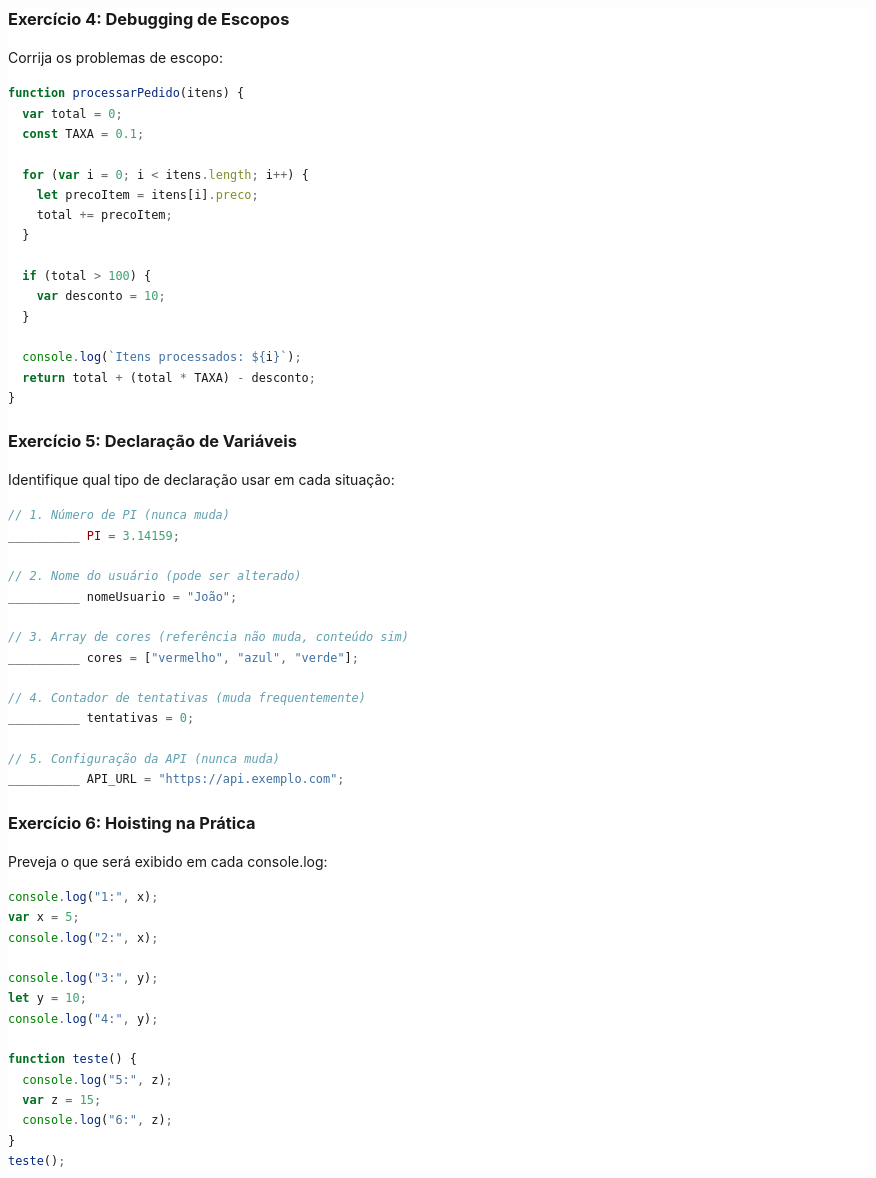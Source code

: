 ### Exercício 4: Debugging de Escopos
Corrija os problemas de escopo:

```javascript
function processarPedido(itens) {
  var total = 0;
  const TAXA = 0.1;
  
  for (var i = 0; i < itens.length; i++) {
    let precoItem = itens[i].preco;
    total += precoItem;
  }
  
  if (total > 100) {
    var desconto = 10;
  }
  
  console.log(`Itens processados: ${i}`);
  return total + (total * TAXA) - desconto;
}
```

### Exercício 5: Declaração de Variáveis
Identifique qual tipo de declaração usar em cada situação:

```javascript
// 1. Número de PI (nunca muda)
__________ PI = 3.14159;

// 2. Nome do usuário (pode ser alterado)
__________ nomeUsuario = "João";

// 3. Array de cores (referência não muda, conteúdo sim)
__________ cores = ["vermelho", "azul", "verde"];

// 4. Contador de tentativas (muda frequentemente)
__________ tentativas = 0;

// 5. Configuração da API (nunca muda)
__________ API_URL = "https://api.exemplo.com";
```

### Exercício 6: Hoisting na Prática
Preveja o que será exibido em cada console.log:

```javascript
console.log("1:", x);
var x = 5;
console.log("2:", x);

console.log("3:", y);
let y = 10;
console.log("4:", y);

function teste() {
  console.log("5:", z);
  var z = 15;
  console.log("6:", z);
}
teste();
```
